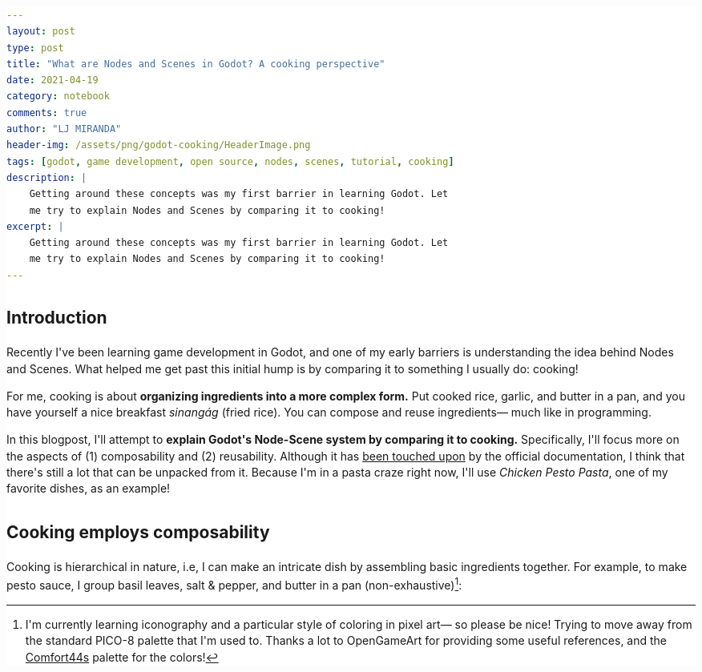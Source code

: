 ```yaml
---
layout: post
type: post
title: "What are Nodes and Scenes in Godot? A cooking perspective"
date: 2021-04-19
category: notebook
comments: true
author: "LJ MIRANDA"
header-img: /assets/png/godot-cooking/HeaderImage.png
tags: [godot, game development, open source, nodes, scenes, tutorial, cooking]
description: |
    Getting around these concepts was my first barrier in learning Godot. Let
    me try to explain Nodes and Scenes by comparing it to cooking!
excerpt: |
    Getting around these concepts was my first barrier in learning Godot. Let
    me try to explain Nodes and Scenes by comparing it to cooking!
---
```


## Introduction

<p><span class="firstcharacter">R</span>ecently I've been learning game
development in Godot, and one of my early barriers is understanding the idea
behind Nodes and Scenes. What helped me get past this initial hump is by
comparing it to something I usually do: cooking!</p>

For me, cooking is about **organizing ingredients into a more
complex form.** Put cooked rice, garlic, and butter in a pan, and you have
yourself a nice breakfast *sinang&aacute;g* (fried rice). You can compose and reuse ingredients&mdash; much like in programming.

In this blogpost, I'll attempt to **explain Godot's Node-Scene system by
comparing it to cooking.** Specifically, I'll focus more on the
aspects of (1) composability and (2) reusability. Although it has [been touched
upon](https://docs.godotengine.org/en/stable/getting_started/step_by_step/scenes_and_nodes.html)
by the official documentation, I think that there's still a lot that can be
unpacked from it. Because I'm in a pasta craze right now, I'll use *Chicken
Pesto Pasta*, one of my favorite dishes, as an example!

## Cooking employs composability

Cooking is hierarchical in nature, i.e, I
can make an intricate dish by assembling basic ingredients together. For
example, to make pesto sauce, I group basil leaves, salt & pepper, and
butter in a pan (non-exhaustive)[^1]:




[^1]: I'm currently learning iconography and a particular style of coloring in pixel art&mdash; so please be nice! Trying to move away from the standard PICO-8 palette that I'm used to. Thanks a lot to OpenGameArt for providing some useful references, and the [Comfort44s](https://lospec.com/palette-list/comfort44s) palette for the colors!
[^2]: Of course, it's not as simple as that. We still need to wire-up the parts properly and write the logic on how these things work together. I decided not to talk about it because it may be outside the scope of my topic.
[^3]: Fortunately, the Godot documentation offers [some best practices when organizing Scenes](https://docs.godotengine.org/en/stable/getting_started/workflow/best_practices/scene_organization.html). I highly-recommend going through them, although I still find it hard to parse these ideas (seems to cater to more intermediate developers).